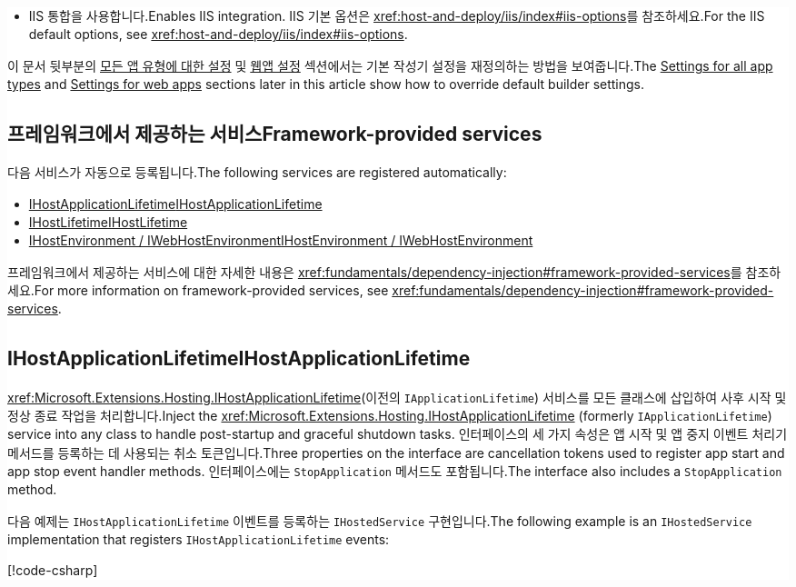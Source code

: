 * <span data-ttu-id="e2a67-151">IIS 통합을 사용합니다.</span><span class="sxs-lookup"><span data-stu-id="e2a67-151">Enables IIS integration.</span></span> <span data-ttu-id="e2a67-152">IIS 기본 옵션은 <xref:host-and-deploy/iis/index#iis-options>를 참조하세요.</span><span class="sxs-lookup"><span data-stu-id="e2a67-152">For the IIS default options, see <xref:host-and-deploy/iis/index#iis-options>.</span></span>

<span data-ttu-id="e2a67-153">이 문서 뒷부분의 [모든 앱 유형에 대한 설정](#settings-for-all-app-types) 및 [웹앱 설정](#settings-for-web-apps) 섹션에서는 기본 작성기 설정을 재정의하는 방법을 보여줍니다.</span><span class="sxs-lookup"><span data-stu-id="e2a67-153">The [Settings for all app types](#settings-for-all-app-types) and [Settings for web apps](#settings-for-web-apps) sections later in this article show how to override default builder settings.</span></span>

## <a name="framework-provided-services"></a><span data-ttu-id="e2a67-154">프레임워크에서 제공하는 서비스</span><span class="sxs-lookup"><span data-stu-id="e2a67-154">Framework-provided services</span></span>

<span data-ttu-id="e2a67-155">다음 서비스가 자동으로 등록됩니다.</span><span class="sxs-lookup"><span data-stu-id="e2a67-155">The following services are registered automatically:</span></span>

* [<span data-ttu-id="e2a67-156">IHostApplicationLifetime</span><span class="sxs-lookup"><span data-stu-id="e2a67-156">IHostApplicationLifetime</span></span>](#ihostapplicationlifetime)
* [<span data-ttu-id="e2a67-157">IHostLifetime</span><span class="sxs-lookup"><span data-stu-id="e2a67-157">IHostLifetime</span></span>](#ihostlifetime)
* [<span data-ttu-id="e2a67-158">IHostEnvironment / IWebHostEnvironment</span><span class="sxs-lookup"><span data-stu-id="e2a67-158">IHostEnvironment / IWebHostEnvironment</span></span>](#ihostenvironment)

<span data-ttu-id="e2a67-159">프레임워크에서 제공하는 서비스에 대한 자세한 내용은 <xref:fundamentals/dependency-injection#framework-provided-services>를 참조하세요.</span><span class="sxs-lookup"><span data-stu-id="e2a67-159">For more information on framework-provided services, see <xref:fundamentals/dependency-injection#framework-provided-services>.</span></span>

## <a name="ihostapplicationlifetime"></a><span data-ttu-id="e2a67-160">IHostApplicationLifetime</span><span class="sxs-lookup"><span data-stu-id="e2a67-160">IHostApplicationLifetime</span></span>

<span data-ttu-id="e2a67-161"><xref:Microsoft.Extensions.Hosting.IHostApplicationLifetime>(이전의 `IApplicationLifetime`) 서비스를 모든 클래스에 삽입하여 사후 시작 및 정상 종료 작업을 처리합니다.</span><span class="sxs-lookup"><span data-stu-id="e2a67-161">Inject the <xref:Microsoft.Extensions.Hosting.IHostApplicationLifetime> (formerly `IApplicationLifetime`) service into any class to handle post-startup and graceful shutdown tasks.</span></span> <span data-ttu-id="e2a67-162">인터페이스의 세 가지 속성은 앱 시작 및 앱 중지 이벤트 처리기 메서드를 등록하는 데 사용되는 취소 토큰입니다.</span><span class="sxs-lookup"><span data-stu-id="e2a67-162">Three properties on the interface are cancellation tokens used to register app start and app stop event handler methods.</span></span> <span data-ttu-id="e2a67-163">인터페이스에는 `StopApplication` 메서드도 포함됩니다.</span><span class="sxs-lookup"><span data-stu-id="e2a67-163">The interface also includes a `StopApplication` method.</span></span>

<span data-ttu-id="e2a67-164">다음 예제는 `IHostApplicationLifetime` 이벤트를 등록하는 `IHostedService` 구현입니다.</span><span class="sxs-lookup"><span data-stu-id="e2a67-164">The following example is an `IHostedService` implementation that registers `IHostApplicationLifetime` events:</span></span>

[!code-csharp[](generic-host/samples-snapshot/3.x/LifetimeEventsHostedService.cs?name=snippet_LifetimeEvents)]
